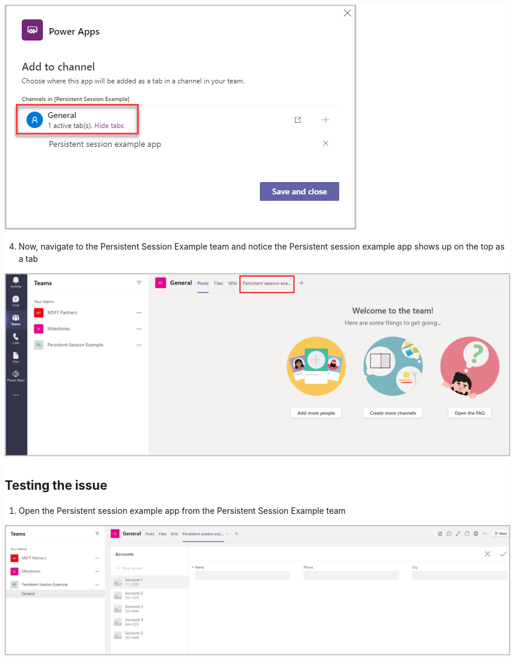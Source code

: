 ![Publish the Power App in Microsoft Teams](media/enable-consistent-experience-across-sessions-load-data-save-data/publish-the-power-app-in-microsoft-teams-4.png)

4.  Now, navigate to the Persistent Session Example team and notice the Persistent session example app shows up on the top as a tab

![Publish the Power App in Microsoft Teams](media/enable-consistent-experience-across-sessions-load-data-save-data/publish-the-power-app-in-microsoft-teams-5.png)



## Testing the issue

1.  Open the Persistent session example app from the Persistent Session Example team

![Testing the issue](media/enable-consistent-experience-across-sessions-load-data-save-data/testing-the-issue-1.png)
